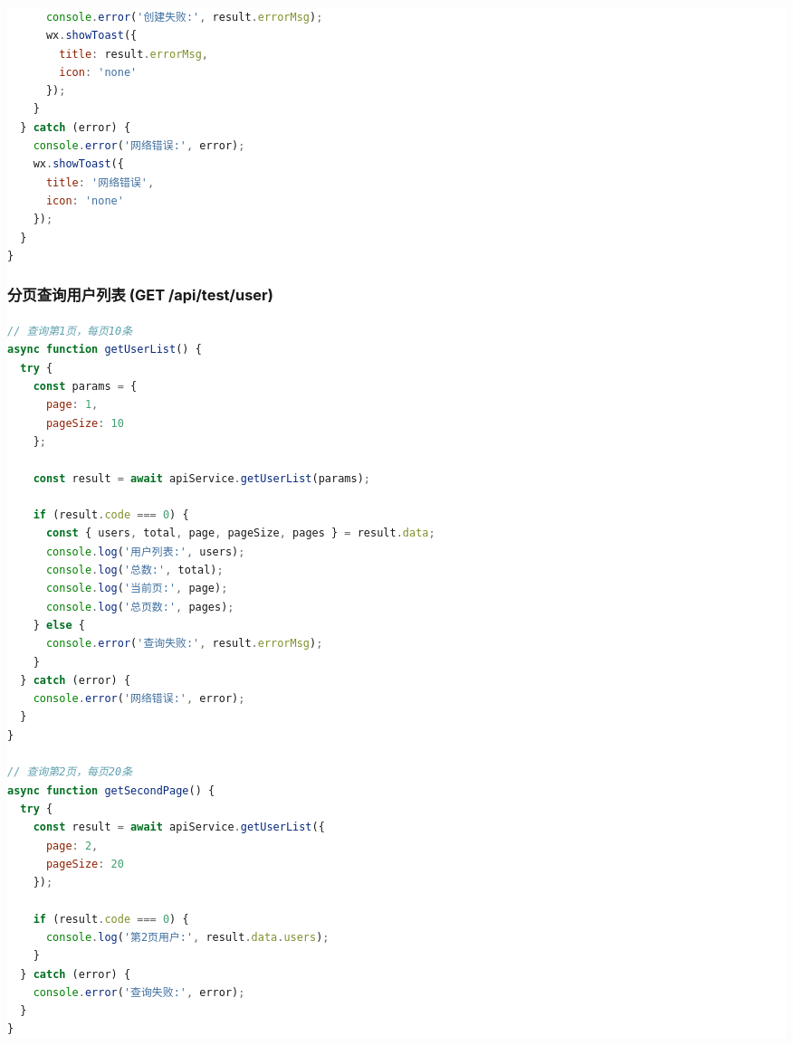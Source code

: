 ```javascript
      console.error('创建失败:', result.errorMsg);
      wx.showToast({
        title: result.errorMsg,
        icon: 'none'
      });
    }
  } catch (error) {
    console.error('网络错误:', error);
    wx.showToast({
      title: '网络错误',
      icon: 'none'
    });
  }
}
```

### 分页查询用户列表 (GET /api/test/user)

```javascript
// 查询第1页，每页10条
async function getUserList() {
  try {
    const params = {
      page: 1,
      pageSize: 10
    };
    
    const result = await apiService.getUserList(params);
    
    if (result.code === 0) {
      const { users, total, page, pageSize, pages } = result.data;
      console.log('用户列表:', users);
      console.log('总数:', total);
      console.log('当前页:', page);
      console.log('总页数:', pages);
    } else {
      console.error('查询失败:', result.errorMsg);
    }
  } catch (error) {
    console.error('网络错误:', error);
  }
}

// 查询第2页，每页20条
async function getSecondPage() {
  try {
    const result = await apiService.getUserList({
      page: 2,
      pageSize: 20
    });
    
    if (result.code === 0) {
      console.log('第2页用户:', result.data.users);
    }
  } catch (error) {
    console.error('查询失败:', error);
  }
}
```
